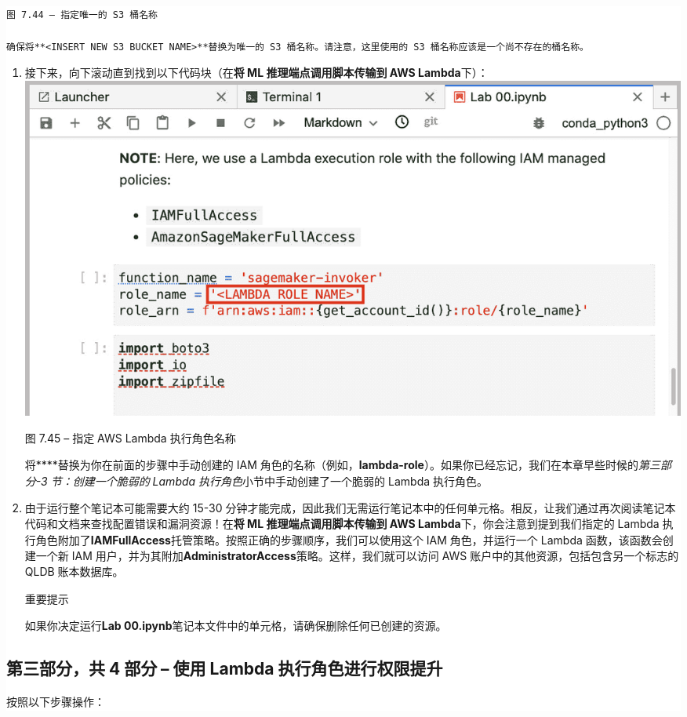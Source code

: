     图 7.44 – 指定唯一的 S3 桶名称

    确保将**<INSERT NEW S3 BUCKET NAME>**替换为唯一的 S3 桶名称。请注意，这里使用的 S3 桶名称应该是一个尚不存在的桶名称。

1.  接下来，向下滚动直到找到以下代码块（在**将 ML 推理端点调用脚本传输到 AWS Lambda**下）：![](img/B19755_07_45.jpg)

    图 7.45 – 指定 AWS Lambda 执行角色名称

    将**<LAMBDA ROLE NAME>**替换为你在前面的步骤中手动创建的 IAM 角色的名称（例如，**lambda-role**）。如果你已经忘记，我们在本章早些时候的*第三部分-3 节：创建一个脆弱的 Lambda 执行角色*小节中手动创建了一个脆弱的 Lambda 执行角色。

1.  由于运行整个笔记本可能需要大约 15-30 分钟才能完成，因此我们无需运行笔记本中的任何单元格。相反，让我们通过再次阅读笔记本代码和文档来查找配置错误和漏洞资源！在**将 ML 推理端点调用脚本传输到 AWS Lambda**下，你会注意到提到我们指定的 Lambda 执行角色附加了**IAMFullAccess**托管策略。按照正确的步骤顺序，我们可以使用这个 IAM 角色，并运行一个 Lambda 函数，该函数会创建一个新 IAM 用户，并为其附加**AdministratorAccess**策略。这样，我们就可以访问 AWS 账户中的其他资源，包括包含另一个标志的 QLDB 账本数据库。

    重要提示

    如果你决定运行**Lab 00.ipynb**笔记本文件中的单元格，请确保删除任何已创建的资源。

## 第三部分，共 4 部分 – 使用 Lambda 执行角色进行权限提升

按照以下步骤操作：

